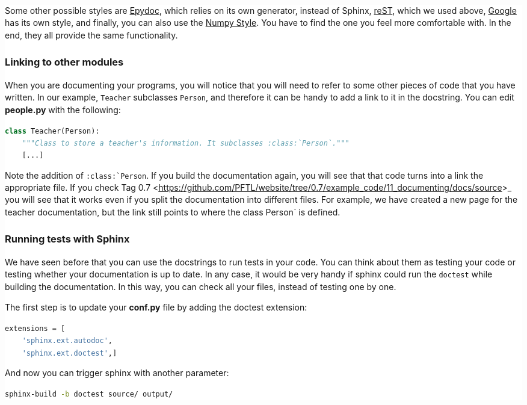 Some other possible styles are [Epydoc](http://epydoc.sourceforge.net/),
which relies on its own generator, instead of Sphinx,
[reST](http://www.sphinx-doc.org/en/master/), which we used above,
[Google](https://google.github.io/styleguide/pyguide.html?showone=Comments#Comments)
has its own style, and finally, you can also use the [Numpy
Style](https://numpydoc.readthedocs.io/en/latest/). You have to find the
one you feel more comfortable with. In the end, they all provide the
same functionality.

### Linking to other modules

When you are documenting your programs, you will notice that you will
need to refer to some other pieces of code that you have written. In our
example, `Teacher` subclasses `Person`, and therefore it can be handy to
add a link to it in the docstring. You can edit **people.py** with the
following:

```python
class Teacher(Person):
    """Class to store a teacher's information. It subclasses :class:`Person`."""
    [...]
```

Note the addition of
`` :class:`Person ``. If you build the documentation again, you will see that that code turns into a link the appropriate file. If you check Tag
0.7
&lt;<https://github.com/PFTL/website/tree/0.7/example_code/11_documenting/docs/source>&gt;\_ you will see that it works even if you split the documentation into different files. For example, we have created a new page for the teacher documentation, but the link still points to where the class Person\`
is defined.

### Running tests with Sphinx

We have seen before that you can use the docstrings to run tests in your
code. You can think about them as testing your code or testing whether
your documentation is up to date. In any case, it would be very handy if
sphinx could run the `doctest` while building the documentation. In this
way, you can check all your files, instead of testing one by one.

The first step is to update your **conf.py** file by adding the doctest
extension:

```python
extensions = [
    'sphinx.ext.autodoc',
    'sphinx.ext.doctest',]
```

And now you can trigger sphinx with another parameter:

```bash
sphinx-build -b doctest source/ output/
```
